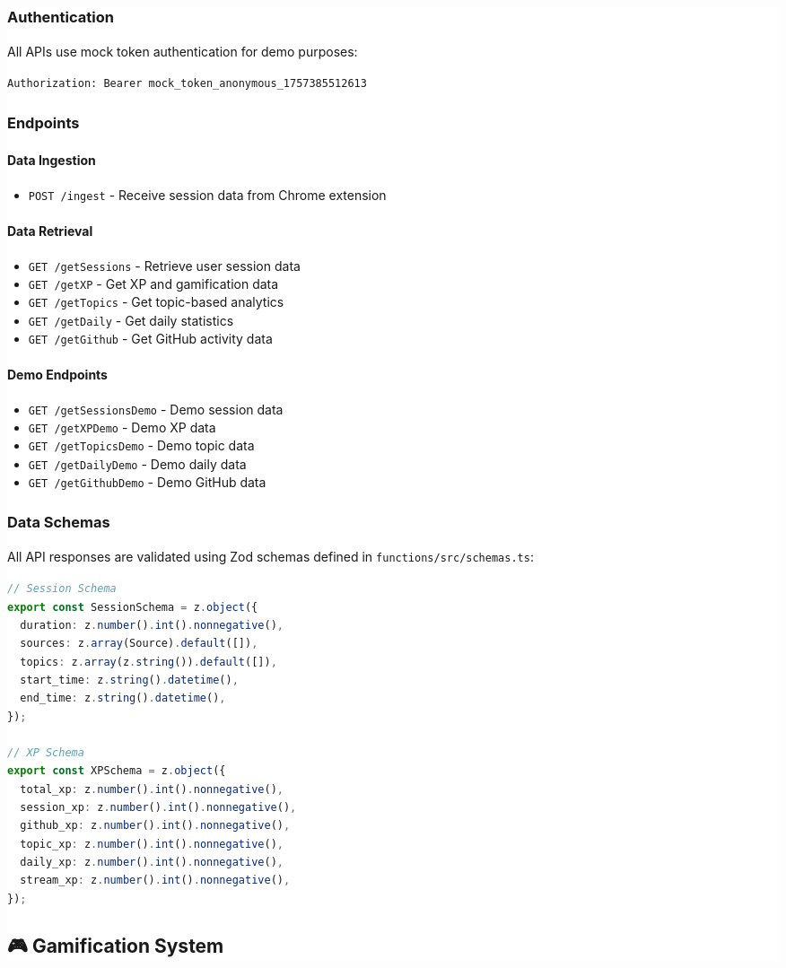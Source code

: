 ### **Authentication**
All APIs use mock token authentication for demo purposes:
```
Authorization: Bearer mock_token_anonymous_1757385512613
```

### **Endpoints**

#### **Data Ingestion**
- `POST /ingest` - Receive session data from Chrome extension

#### **Data Retrieval**
- `GET /getSessions` - Retrieve user session data
- `GET /getXP` - Get XP and gamification data
- `GET /getTopics` - Get topic-based analytics
- `GET /getDaily` - Get daily statistics
- `GET /getGithub` - Get GitHub activity data

#### **Demo Endpoints**
- `GET /getSessionsDemo` - Demo session data
- `GET /getXPDemo` - Demo XP data
- `GET /getTopicsDemo` - Demo topic data
- `GET /getDailyDemo` - Demo daily data
- `GET /getGithubDemo` - Demo GitHub data

### **Data Schemas**

All API responses are validated using Zod schemas defined in `functions/src/schemas.ts`:

```typescript
// Session Schema
export const SessionSchema = z.object({
  duration: z.number().int().nonnegative(),
  sources: z.array(Source).default([]),
  topics: z.array(z.string()).default([]),
  start_time: z.string().datetime(),
  end_time: z.string().datetime(),
});

// XP Schema
export const XPSchema = z.object({
  total_xp: z.number().int().nonnegative(),
  session_xp: z.number().int().nonnegative(),
  github_xp: z.number().int().nonnegative(),
  topic_xp: z.number().int().nonnegative(),
  daily_xp: z.number().int().nonnegative(),
  stream_xp: z.number().int().nonnegative(),
});
```

## 🎮 Gamification System
